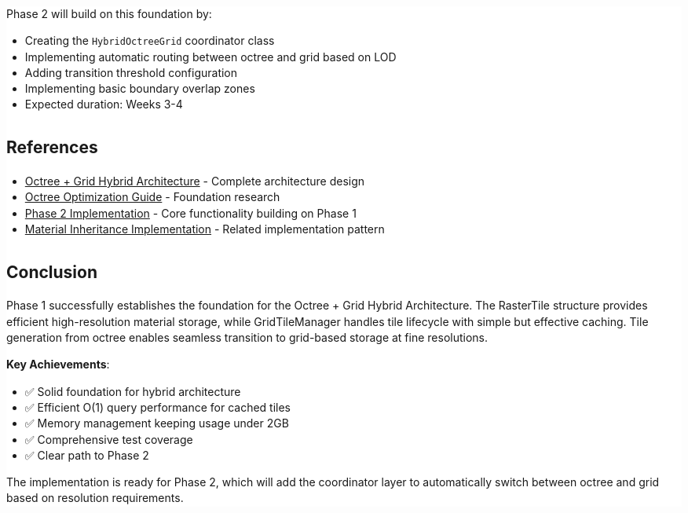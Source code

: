 Phase 2 will build on this foundation by:
- Creating the `HybridOctreeGrid` coordinator class
- Implementing automatic routing between octree and grid based on LOD
- Adding transition threshold configuration
- Implementing basic boundary overlap zones
- Expected duration: Weeks 3-4

## References

- [Octree + Grid Hybrid Architecture](../step-3-architecture-design/octree-grid-hybrid-architecture.md) - Complete architecture design
- [Octree Optimization Guide](../step-3-architecture-design/octree-optimization-guide.md) - Foundation research
- [Phase 2 Implementation](octree-grid-hybrid-phase2-implementation.md) - Core functionality building on Phase 1
- [Material Inheritance Implementation](material-inheritance-implementation.md) - Related implementation pattern

## Conclusion

Phase 1 successfully establishes the foundation for the Octree + Grid Hybrid Architecture. The RasterTile structure provides efficient high-resolution material storage, while GridTileManager handles tile lifecycle with simple but effective caching. Tile generation from octree enables seamless transition to grid-based storage at fine resolutions.

**Key Achievements**:
- ✅ Solid foundation for hybrid architecture
- ✅ Efficient O(1) query performance for cached tiles
- ✅ Memory management keeping usage under 2GB
- ✅ Comprehensive test coverage
- ✅ Clear path to Phase 2

The implementation is ready for Phase 2, which will add the coordinator layer to automatically switch between octree and grid based on resolution requirements.
